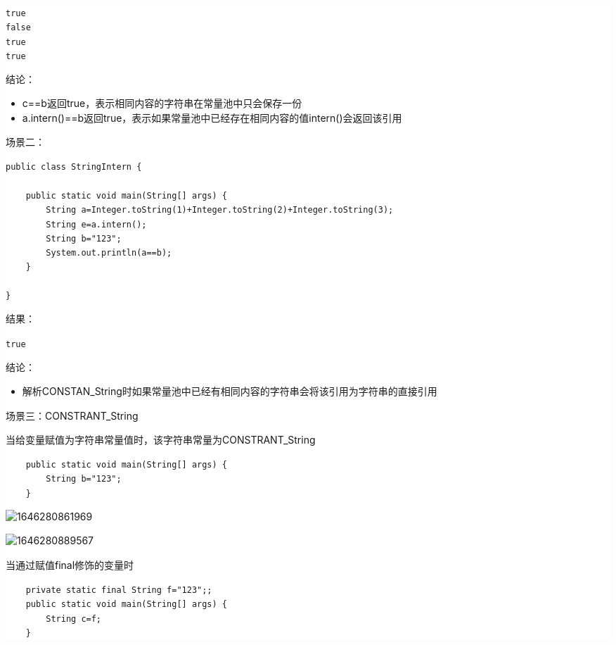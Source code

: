 ```
true
false
true
true
```

结论：

- c==b返回true，表示相同内容的字符串在常量池中只会保存一份
- a.intern()==b返回true，表示如果常量池中已经存在相同内容的值intern()会返回该引用

场景二：

```
public class StringIntern {

	public static void main(String[] args) {
		String a=Integer.toString(1)+Integer.toString(2)+Integer.toString(3);
		String e=a.intern();
		String b="123";
		System.out.println(a==b);
	}

}
```

结果：

```
true
```

结论：

- 解析CONSTAN_String时如果常量池中已经有相同内容的字符串会将该引用为字符串的直接引用

场景三：CONSTRANT_String

当给变量赋值为字符串常量值时，该字符串常量为CONSTRANT_String

```
	public static void main(String[] args) {
		String b="123";
	}
```

![1646280861969](D:\code\jvm-in-action\assets\1646280861969.png)

![1646280889567](D:\code\jvm-in-action\assets\1646280889567.png)

当通过赋值final修饰的变量时

```
	private static final String f="123";;
	public static void main(String[] args) {
		String c=f;
	}
```
